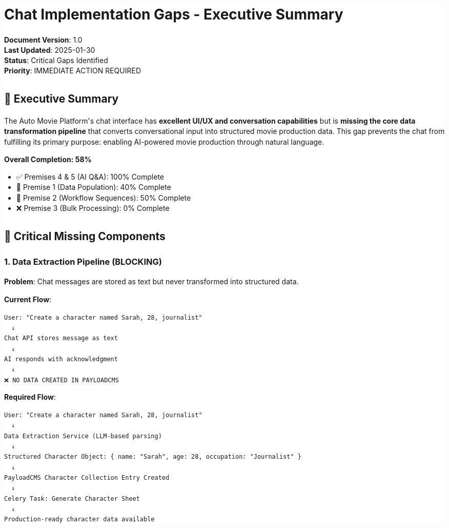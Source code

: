 # Chat Implementation Gaps - Executive Summary

**Document Version**: 1.0  
**Last Updated**: 2025-01-30  
**Status**: Critical Gaps Identified  
**Priority**: IMMEDIATE ACTION REQUIRED

## 🎯 Executive Summary

The Auto Movie Platform's chat interface has **excellent UI/UX and conversation capabilities** but is **missing the core data transformation pipeline** that converts conversational input into structured movie production data. This gap prevents the chat from fulfilling its primary purpose: enabling AI-powered movie production through natural language.

**Overall Completion: 58%**
- ✅ Premises 4 & 5 (AI Q&A): 100% Complete
- 🔧 Premise 1 (Data Population): 40% Complete
- 🔧 Premise 2 (Workflow Sequences): 50% Complete
- ❌ Premise 3 (Bulk Processing): 0% Complete

## 🚨 Critical Missing Components

### 1. Data Extraction Pipeline (BLOCKING)

**Problem**: Chat messages are stored as text but never transformed into structured data.

**Current Flow**:
```
User: "Create a character named Sarah, 28, journalist"
  ↓
Chat API stores message as text
  ↓
AI responds with acknowledgment
  ↓
❌ NO DATA CREATED IN PAYLOADCMS
```

**Required Flow**:
```
User: "Create a character named Sarah, 28, journalist"
  ↓
Data Extraction Service (LLM-based parsing)
  ↓
Structured Character Object: { name: "Sarah", age: 28, occupation: "Journalist" }
  ↓
PayloadCMS Character Collection Entry Created
  ↓
Celery Task: Generate Character Sheet
  ↓
Production-ready character data available
```

